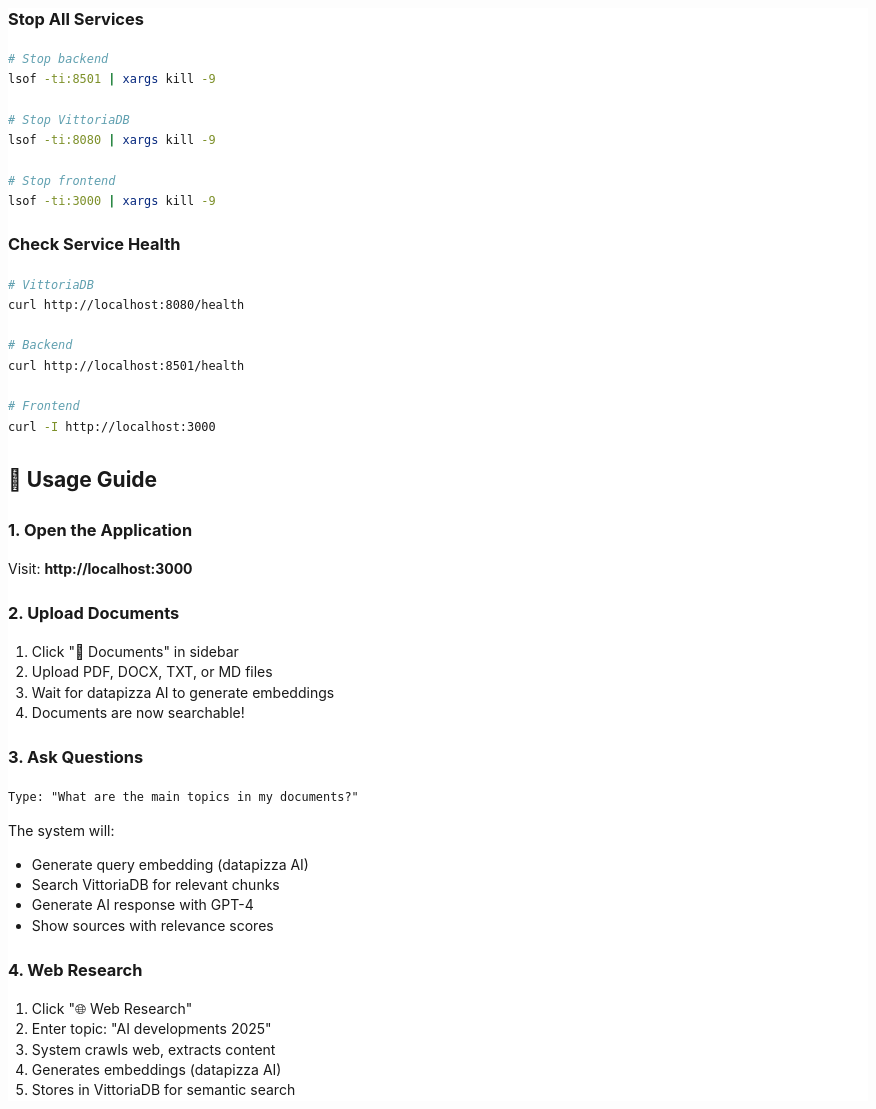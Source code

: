 ### Stop All Services

```bash
# Stop backend
lsof -ti:8501 | xargs kill -9

# Stop VittoriaDB
lsof -ti:8080 | xargs kill -9

# Stop frontend
lsof -ti:3000 | xargs kill -9
```

### Check Service Health

```bash
# VittoriaDB
curl http://localhost:8080/health

# Backend
curl http://localhost:8501/health

# Frontend
curl -I http://localhost:3000
```

## 📝 Usage Guide

### 1. Open the Application
Visit: **http://localhost:3000**

### 2. Upload Documents
1. Click "📄 Documents" in sidebar
2. Upload PDF, DOCX, TXT, or MD files
3. Wait for datapizza AI to generate embeddings
4. Documents are now searchable!

### 3. Ask Questions
```
Type: "What are the main topics in my documents?"
```
The system will:
- Generate query embedding (datapizza AI)
- Search VittoriaDB for relevant chunks
- Generate AI response with GPT-4
- Show sources with relevance scores

### 4. Web Research
1. Click "🌐 Web Research"
2. Enter topic: "AI developments 2025"
3. System crawls web, extracts content
4. Generates embeddings (datapizza AI)
5. Stores in VittoriaDB for semantic search
